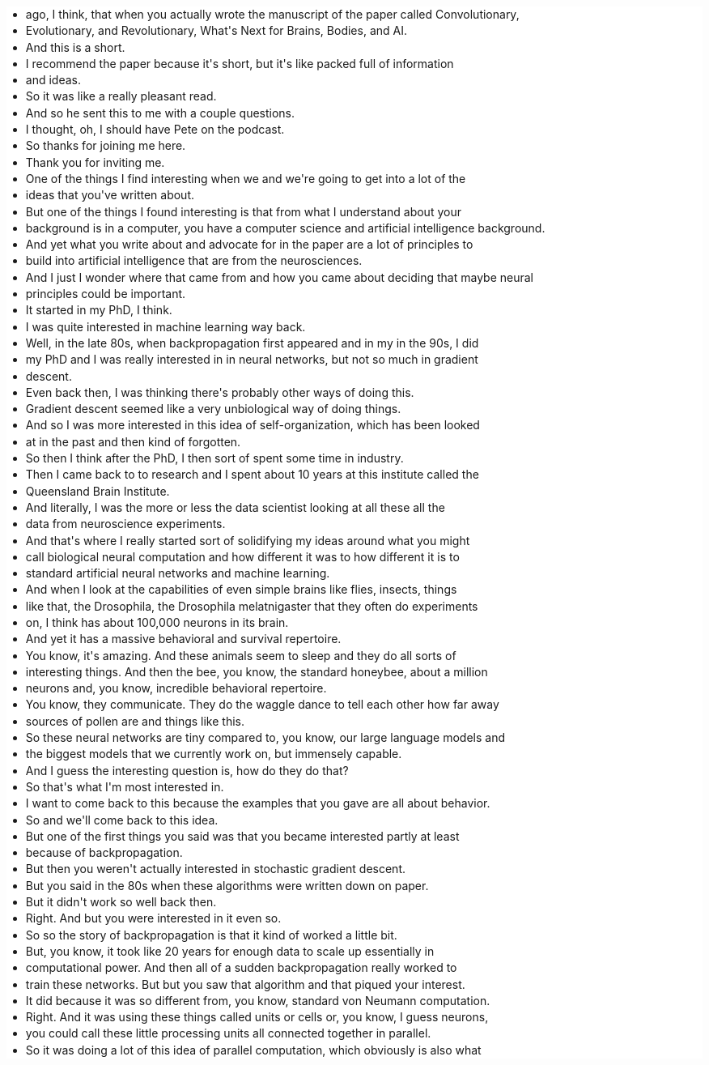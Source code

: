 *  ago, I think, that when you actually wrote the manuscript of the paper called Convolutionary,
*  Evolutionary, and Revolutionary, What's Next for Brains, Bodies, and AI.
*  And this is a short.
*  I recommend the paper because it's short, but it's like packed full of information
*  and ideas.
*  So it was like a really pleasant read.
*  And so he sent this to me with a couple questions.
*  I thought, oh, I should have Pete on the podcast.
*  So thanks for joining me here.
*  Thank you for inviting me.
*  One of the things I find interesting when we and we're going to get into a lot of the
*  ideas that you've written about.
*  But one of the things I found interesting is that from what I understand about your
*  background is in a computer, you have a computer science and artificial intelligence background.
*  And yet what you write about and advocate for in the paper are a lot of principles to
*  build into artificial intelligence that are from the neurosciences.
*  And I just I wonder where that came from and how you came about deciding that maybe neural
*  principles could be important.
*  It started in my PhD, I think.
*  I was quite interested in machine learning way back.
*  Well, in the late 80s, when backpropagation first appeared and in my in the 90s, I did
*  my PhD and I was really interested in in neural networks, but not so much in gradient
*  descent.
*  Even back then, I was thinking there's probably other ways of doing this.
*  Gradient descent seemed like a very unbiological way of doing things.
*  And so I was more interested in this idea of self-organization, which has been looked
*  at in the past and then kind of forgotten.
*  So then I think after the PhD, I then sort of spent some time in industry.
*  Then I came back to to research and I spent about 10 years at this institute called the
*  Queensland Brain Institute.
*  And literally, I was the more or less the data scientist looking at all these all the
*  data from neuroscience experiments.
*  And that's where I really started sort of solidifying my ideas around what you might
*  call biological neural computation and how different it was to how different it is to
*  standard artificial neural networks and machine learning.
*  And when I look at the capabilities of even simple brains like flies, insects, things
*  like that, the Drosophila, the Drosophila melatnigaster that they often do experiments
*  on, I think has about 100,000 neurons in its brain.
*  And yet it has a massive behavioral and survival repertoire.
*  You know, it's amazing. And these animals seem to sleep and they do all sorts of
*  interesting things. And then the bee, you know, the standard honeybee, about a million
*  neurons and, you know, incredible behavioral repertoire.
*  You know, they communicate. They do the waggle dance to tell each other how far away
*  sources of pollen are and things like this.
*  So these neural networks are tiny compared to, you know, our large language models and
*  the biggest models that we currently work on, but immensely capable.
*  And I guess the interesting question is, how do they do that?
*  So that's what I'm most interested in.
*  I want to come back to this because the examples that you gave are all about behavior.
*  So and we'll come back to this idea.
*  But one of the first things you said was that you became interested partly at least
*  because of backpropagation.
*  But then you weren't actually interested in stochastic gradient descent.
*  But you said in the 80s when these algorithms were written down on paper.
*  But it didn't work so well back then.
*  Right. And but you were interested in it even so.
*  So so the story of backpropagation is that it kind of worked a little bit.
*  But, you know, it took like 20 years for enough data to scale up essentially in
*  computational power. And then all of a sudden backpropagation really worked to
*  train these networks. But but you saw that algorithm and that piqued your interest.
*  It did because it was so different from, you know, standard von Neumann computation.
*  Right. And it was using these things called units or cells or, you know, I guess neurons,
*  you could call these little processing units all connected together in parallel.
*  So it was doing a lot of this idea of parallel computation, which obviously is also what